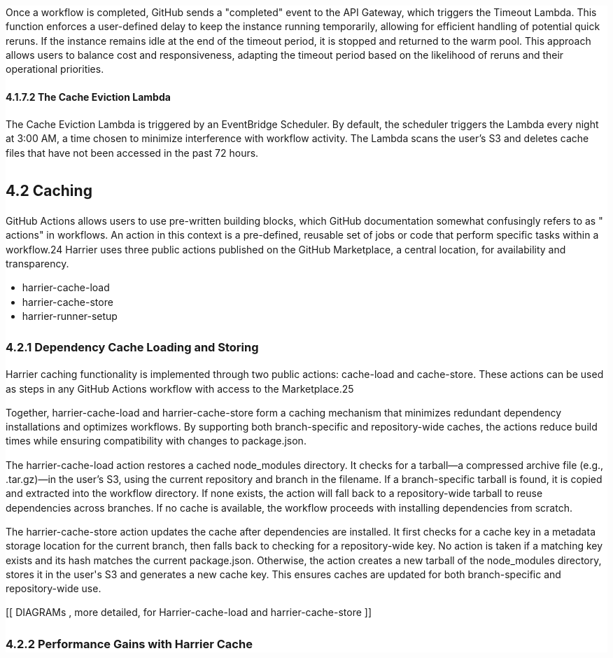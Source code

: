 Once a workflow is completed, GitHub sends a "completed" event to the API Gateway, which triggers the Timeout Lambda. This function enforces a user-defined delay to keep the instance running temporarily, allowing for efficient handling of potential quick reruns. If the instance remains idle at the end of the timeout period, it is stopped and returned to the warm pool. This approach allows users to balance cost and responsiveness, adapting the timeout period based on the likelihood of reruns and their operational priorities.

#### **4.1.7.2 The Cache Eviction Lambda**

The Cache Eviction Lambda is triggered by an EventBridge Scheduler. By default, the scheduler triggers the Lambda every night at 3:00 AM, a time chosen to minimize interference with workflow activity. The Lambda scans the user’s S3 and deletes cache files that have not been accessed in the past 72 hours.

## 4.2 Caching

GitHub Actions allows users to use pre-written building blocks, which GitHub documentation somewhat confusingly refers to as " actions" in workflows. An action in this context is a pre-defined, reusable set of jobs or code that perform specific tasks within a workflow.24 Harrier uses three public actions published on the GitHub Marketplace, a central location, for availability and transparency.

- harrier-cache-load
- harrier-cache-store
- harrier-runner-setup

### **4.2.1 Dependency Cache Loading and Storing**

Harrier caching functionality is implemented through two public actions: cache-load and cache-store. These actions can be used as steps in any GitHub Actions workflow with access to the Marketplace.25

Together, harrier-cache-load and harrier-cache-store form a caching mechanism that minimizes redundant dependency installations and optimizes workflows. By supporting both branch-specific and repository-wide caches, the actions reduce build times while ensuring compatibility with changes to package.json.

The harrier-cache-load action restores a cached node_modules directory. It checks for a tarball—a compressed archive file (e.g., .tar.gz)—in the user’s S3, using the current repository and branch in the filename. If a branch-specific tarball is found, it is copied and extracted into the workflow directory. If none exists, the action will fall back to a repository-wide tarball to reuse dependencies across branches. If no cache is available, the workflow proceeds with installing dependencies from scratch.

The harrier-cache-store action updates the cache after dependencies are installed. It first checks for a cache key in a metadata storage location for the current branch, then falls back to checking for a repository-wide key. No action is taken if a matching key exists and its hash matches the current package.json. Otherwise, the action creates a new tarball of the node_modules directory, stores it in the user's S3 and generates a new cache key. This ensures caches are updated for both branch-specific and repository-wide use.

\[\[ DIAGRAMs , more detailed, for Harrier-cache-load and harrier-cache-store \]\]

### **4.2.2 Performance Gains with Harrier Cache**
